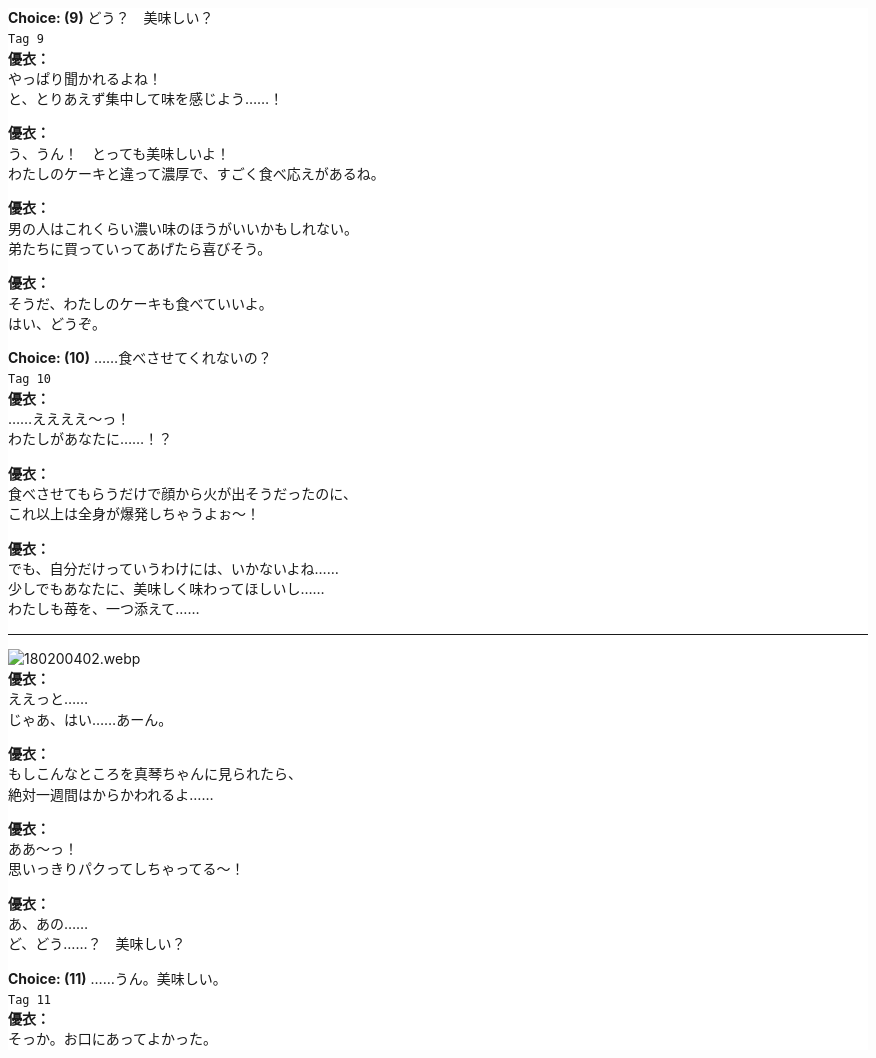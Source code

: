 **Choice: (9)**  どう？　美味しい？  
`Tag 9`  
**優衣：**  
やっぱり聞かれるよね！  
と、とりあえず集中して味を感じよう……！  
  
**優衣：**  
う、うん！　とっても美味しいよ！  
わたしのケーキと違って濃厚で、すごく食べ応えがあるね。  
  
**優衣：**  
男の人はこれくらい濃い味のほうがいいかもしれない。  
弟たちに買っていってあげたら喜びそう。  
  
**優衣：**  
そうだ、わたしのケーキも食べていいよ。  
はい、どうぞ。  
  
**Choice: (10)**  ……食べさせてくれないの？  
`Tag 10`  
**優衣：**  
……ええええ～っ！  
わたしがあなたに……！？  
  
**優衣：**  
食べさせてもらうだけで顔から火が出そうだったのに、  
これ以上は全身が爆発しちゃうよぉ～！  
  
**優衣：**  
でも、自分だけっていうわけには、いかないよね……  
少しでもあなたに、美味しく味わってほしいし……  
わたしも苺を、一つ添えて……  
  

---  
  
![180200402.webp](https://redive.estertion.win/card/story/180200402.webp)  
**優衣：**  
ええっと……  
じゃあ、はい……あーん。  
  
**優衣：**  
もしこんなところを真琴ちゃんに見られたら、  
絶対一週間はからかわれるよ……  
  
**優衣：**  
ああ～っ！  
思いっきりパクってしちゃってる～！  
  
**優衣：**  
あ、あの……  
ど、どう……？　美味しい？  
  
**Choice: (11)**  ……うん。美味しい。  
`Tag 11`  
**優衣：**  
そっか。お口にあってよかった。  
  